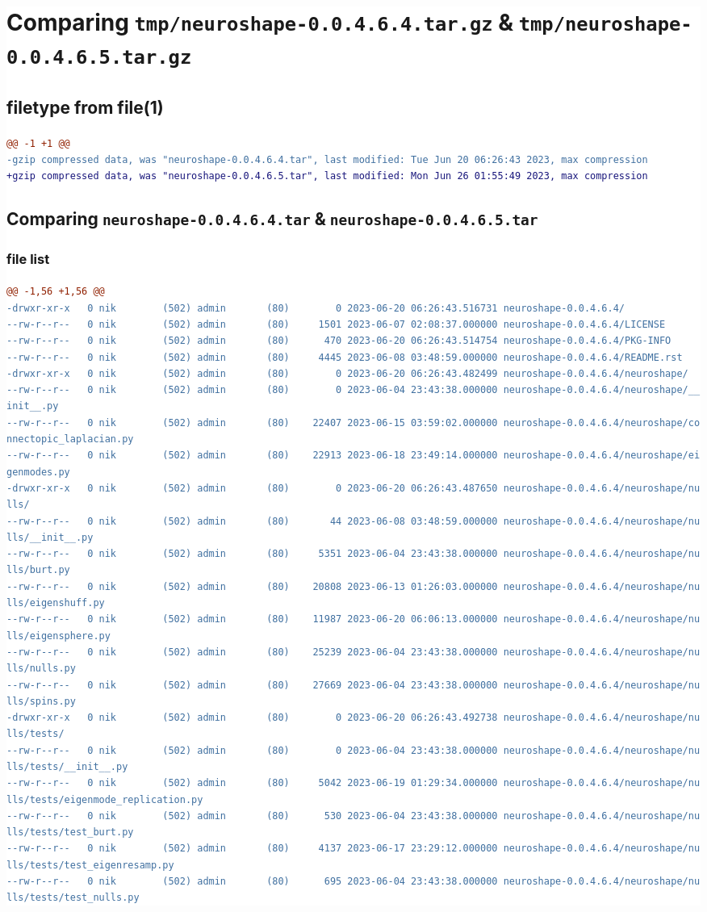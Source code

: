 # Comparing `tmp/neuroshape-0.0.4.6.4.tar.gz` & `tmp/neuroshape-0.0.4.6.5.tar.gz`

## filetype from file(1)

```diff
@@ -1 +1 @@
-gzip compressed data, was "neuroshape-0.0.4.6.4.tar", last modified: Tue Jun 20 06:26:43 2023, max compression
+gzip compressed data, was "neuroshape-0.0.4.6.5.tar", last modified: Mon Jun 26 01:55:49 2023, max compression
```

## Comparing `neuroshape-0.0.4.6.4.tar` & `neuroshape-0.0.4.6.5.tar`

### file list

```diff
@@ -1,56 +1,56 @@
-drwxr-xr-x   0 nik        (502) admin       (80)        0 2023-06-20 06:26:43.516731 neuroshape-0.0.4.6.4/
--rw-r--r--   0 nik        (502) admin       (80)     1501 2023-06-07 02:08:37.000000 neuroshape-0.0.4.6.4/LICENSE
--rw-r--r--   0 nik        (502) admin       (80)      470 2023-06-20 06:26:43.514754 neuroshape-0.0.4.6.4/PKG-INFO
--rw-r--r--   0 nik        (502) admin       (80)     4445 2023-06-08 03:48:59.000000 neuroshape-0.0.4.6.4/README.rst
-drwxr-xr-x   0 nik        (502) admin       (80)        0 2023-06-20 06:26:43.482499 neuroshape-0.0.4.6.4/neuroshape/
--rw-r--r--   0 nik        (502) admin       (80)        0 2023-06-04 23:43:38.000000 neuroshape-0.0.4.6.4/neuroshape/__init__.py
--rw-r--r--   0 nik        (502) admin       (80)    22407 2023-06-15 03:59:02.000000 neuroshape-0.0.4.6.4/neuroshape/connectopic_laplacian.py
--rw-r--r--   0 nik        (502) admin       (80)    22913 2023-06-18 23:49:14.000000 neuroshape-0.0.4.6.4/neuroshape/eigenmodes.py
-drwxr-xr-x   0 nik        (502) admin       (80)        0 2023-06-20 06:26:43.487650 neuroshape-0.0.4.6.4/neuroshape/nulls/
--rw-r--r--   0 nik        (502) admin       (80)       44 2023-06-08 03:48:59.000000 neuroshape-0.0.4.6.4/neuroshape/nulls/__init__.py
--rw-r--r--   0 nik        (502) admin       (80)     5351 2023-06-04 23:43:38.000000 neuroshape-0.0.4.6.4/neuroshape/nulls/burt.py
--rw-r--r--   0 nik        (502) admin       (80)    20808 2023-06-13 01:26:03.000000 neuroshape-0.0.4.6.4/neuroshape/nulls/eigenshuff.py
--rw-r--r--   0 nik        (502) admin       (80)    11987 2023-06-20 06:06:13.000000 neuroshape-0.0.4.6.4/neuroshape/nulls/eigensphere.py
--rw-r--r--   0 nik        (502) admin       (80)    25239 2023-06-04 23:43:38.000000 neuroshape-0.0.4.6.4/neuroshape/nulls/nulls.py
--rw-r--r--   0 nik        (502) admin       (80)    27669 2023-06-04 23:43:38.000000 neuroshape-0.0.4.6.4/neuroshape/nulls/spins.py
-drwxr-xr-x   0 nik        (502) admin       (80)        0 2023-06-20 06:26:43.492738 neuroshape-0.0.4.6.4/neuroshape/nulls/tests/
--rw-r--r--   0 nik        (502) admin       (80)        0 2023-06-04 23:43:38.000000 neuroshape-0.0.4.6.4/neuroshape/nulls/tests/__init__.py
--rw-r--r--   0 nik        (502) admin       (80)     5042 2023-06-19 01:29:34.000000 neuroshape-0.0.4.6.4/neuroshape/nulls/tests/eigenmode_replication.py
--rw-r--r--   0 nik        (502) admin       (80)      530 2023-06-04 23:43:38.000000 neuroshape-0.0.4.6.4/neuroshape/nulls/tests/test_burt.py
--rw-r--r--   0 nik        (502) admin       (80)     4137 2023-06-17 23:29:12.000000 neuroshape-0.0.4.6.4/neuroshape/nulls/tests/test_eigenresamp.py
--rw-r--r--   0 nik        (502) admin       (80)      695 2023-06-04 23:43:38.000000 neuroshape-0.0.4.6.4/neuroshape/nulls/tests/test_nulls.py
```